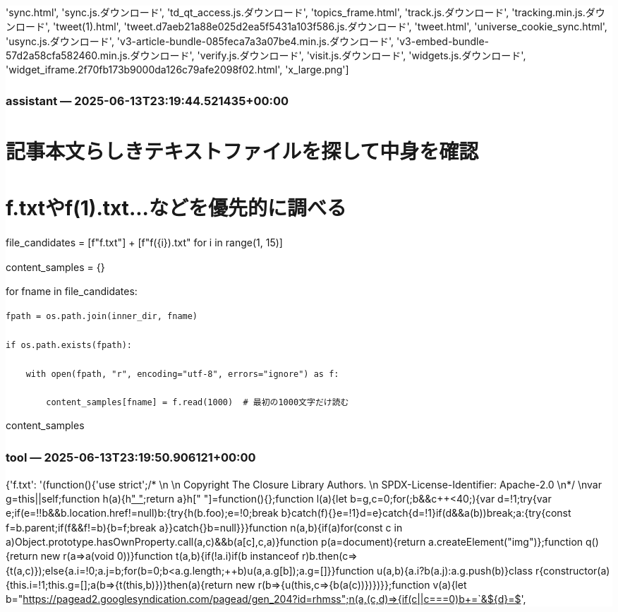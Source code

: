  'sync.html',
 'sync.js.ダウンロード',
 'td_qt_access.js.ダウンロード',
 'topics_frame.html',
 'track.js.ダウンロード',
 'tracking.min.js.ダウンロード',
 'tweet(1).html',
 'tweet.d7aeb21a88e025d2ea5f5431a103f586.js.ダウンロード',
 'tweet.html',
 'universe_cookie_sync.html',
 'usync.js.ダウンロード',
 'v3-article-bundle-085feca7a3a07be4.min.js.ダウンロード',
 'v3-embed-bundle-57d2a58cfa582460.min.js.ダウンロード',
 'verify.js.ダウンロード',
 'visit.js.ダウンロード',
 'widgets.js.ダウンロード',
 'widget_iframe.2f70fb173b9000da126c79afe2098f02.html',
 'x_large.png']

### assistant — 2025-06-13T23:19:44.521435+00:00

# 記事本文らしきテキストファイルを探して中身を確認

# f.txtやf(1).txt...などを優先的に調べる



file_candidates = [f"f.txt"] + [f"f({i}).txt" for i in range(1, 15)]

content_samples = {}

for fname in file_candidates:

    fpath = os.path.join(inner_dir, fname)

    if os.path.exists(fpath):

        with open(fpath, "r", encoding="utf-8", errors="ignore") as f:

            content_samples[fname] = f.read(1000)  # 最初の1000文字だけ読む



content_samples

### tool — 2025-06-13T23:19:50.906121+00:00

{'f.txt': '(function(){\'use strict\';/* \n \n Copyright The Closure Library Authors. \n SPDX-License-Identifier: Apache-2.0 \n*/ \nvar g=this||self;function h(a){h[" "](a);return a}h[" "]=function(){};function l(a){let b=g,c=0;for(;b&&c++<40;){var d=!1;try{var e;if(e=!!b&&b.location.href!=null)b:{try{h(b.foo);e=!0;break b}catch(f){}e=!1}d=e}catch{d=!1}if(d&&a(b))break;a:{try{const f=b.parent;if(f&&f!=b){b=f;break a}}catch{}b=null}}}function n(a,b){if(a)for(const c in a)Object.prototype.hasOwnProperty.call(a,c)&&b(a[c],c,a)}function p(a=document){return a.createElement("img")};function q(){return new r(a=>a(void 0))}function t(a,b){if(!a.i)if(b instanceof r)b.then(c=>{t(a,c)});else{a.i=!0;a.j=b;for(b=0;b<a.g.length;++b)u(a,a.g[b]);a.g=[]}}function u(a,b){a.i?b(a.j):a.g.push(b)}class r{constructor(a){this.i=!1;this.g=[];a(b=>{t(this,b)})}then(a){return new r(b=>{u(this,c=>{b(a(c))})})}};function v(a){let b="https://pagead2.googlesyndication.com/pagead/gen_204?id=rhmss";n(a,(c,d)=>{if(c||c===0)b+=`&${d}=$',